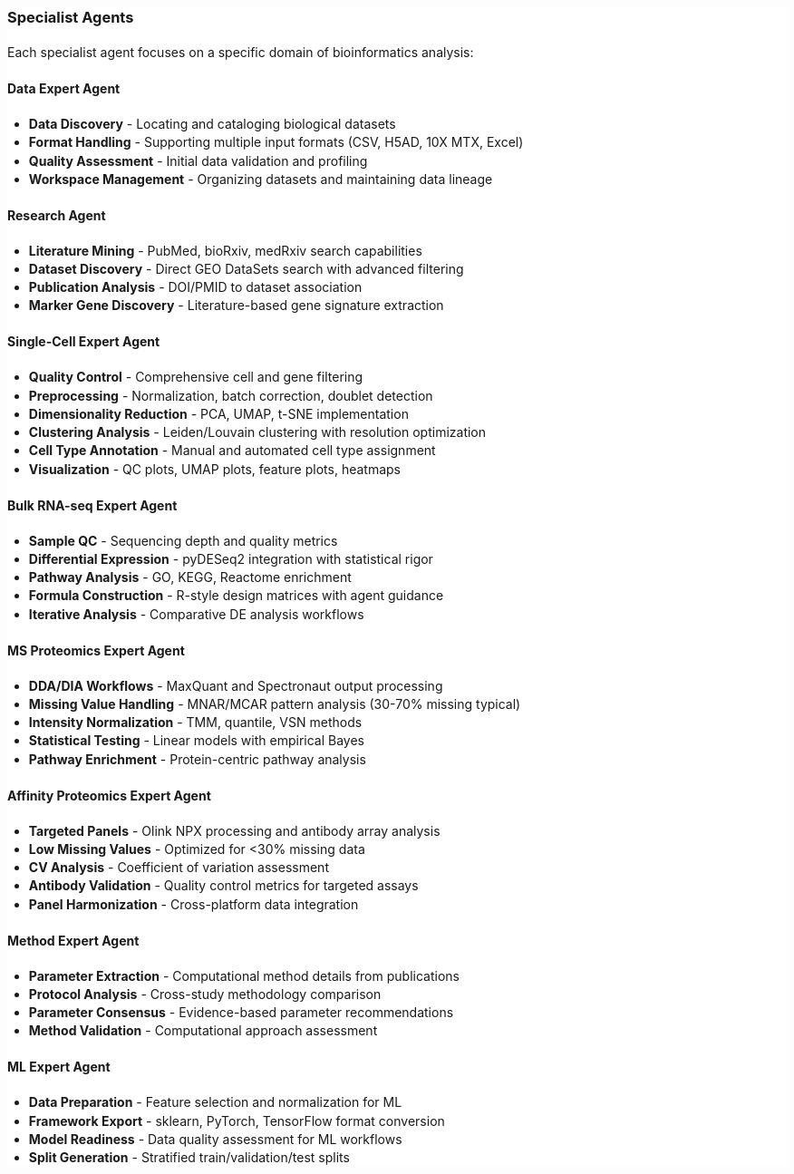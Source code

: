 ### Specialist Agents

Each specialist agent focuses on a specific domain of bioinformatics analysis:

#### Data Expert Agent
- **Data Discovery** - Locating and cataloging biological datasets
- **Format Handling** - Supporting multiple input formats (CSV, H5AD, 10X MTX, Excel)
- **Quality Assessment** - Initial data validation and profiling
- **Workspace Management** - Organizing datasets and maintaining data lineage

#### Research Agent
- **Literature Mining** - PubMed, bioRxiv, medRxiv search capabilities
- **Dataset Discovery** - Direct GEO DataSets search with advanced filtering
- **Publication Analysis** - DOI/PMID to dataset association
- **Marker Gene Discovery** - Literature-based gene signature extraction

#### Single-Cell Expert Agent
- **Quality Control** - Comprehensive cell and gene filtering
- **Preprocessing** - Normalization, batch correction, doublet detection
- **Dimensionality Reduction** - PCA, UMAP, t-SNE implementation
- **Clustering Analysis** - Leiden/Louvain clustering with resolution optimization
- **Cell Type Annotation** - Manual and automated cell type assignment
- **Visualization** - QC plots, UMAP plots, feature plots, heatmaps

#### Bulk RNA-seq Expert Agent
- **Sample QC** - Sequencing depth and quality metrics
- **Differential Expression** - pyDESeq2 integration with statistical rigor
- **Pathway Analysis** - GO, KEGG, Reactome enrichment
- **Formula Construction** - R-style design matrices with agent guidance
- **Iterative Analysis** - Comparative DE analysis workflows

#### MS Proteomics Expert Agent
- **DDA/DIA Workflows** - MaxQuant and Spectronaut output processing
- **Missing Value Handling** - MNAR/MCAR pattern analysis (30-70% missing typical)
- **Intensity Normalization** - TMM, quantile, VSN methods
- **Statistical Testing** - Linear models with empirical Bayes
- **Pathway Enrichment** - Protein-centric pathway analysis

#### Affinity Proteomics Expert Agent
- **Targeted Panels** - Olink NPX processing and antibody array analysis
- **Low Missing Values** - Optimized for <30% missing data
- **CV Analysis** - Coefficient of variation assessment
- **Antibody Validation** - Quality control metrics for targeted assays
- **Panel Harmonization** - Cross-platform data integration

#### Method Expert Agent
- **Parameter Extraction** - Computational method details from publications
- **Protocol Analysis** - Cross-study methodology comparison
- **Parameter Consensus** - Evidence-based parameter recommendations
- **Method Validation** - Computational approach assessment

#### ML Expert Agent
- **Data Preparation** - Feature selection and normalization for ML
- **Framework Export** - sklearn, PyTorch, TensorFlow format conversion
- **Model Readiness** - Data quality assessment for ML workflows
- **Split Generation** - Stratified train/validation/test splits
